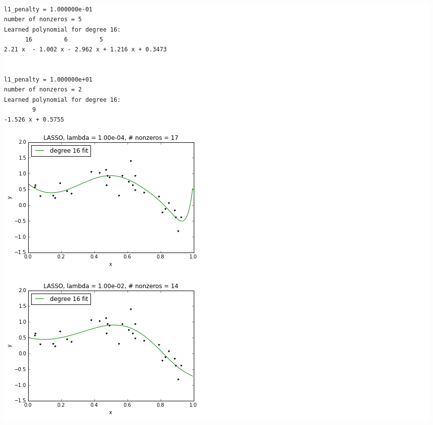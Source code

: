     
    l1_penalty = 1.000000e-01
    number of nonzeros = 5
    Learned polynomial for degree 16:
          16         6         5
    2.21 x  - 1.002 x - 2.962 x + 1.216 x + 0.3473
    
    
    l1_penalty = 1.000000e+01
    number of nonzeros = 2
    Learned polynomial for degree 16:
            9
    -1.526 x + 0.5755
    
    



![png](output_72_1.png)



![png](output_72_2.png)


